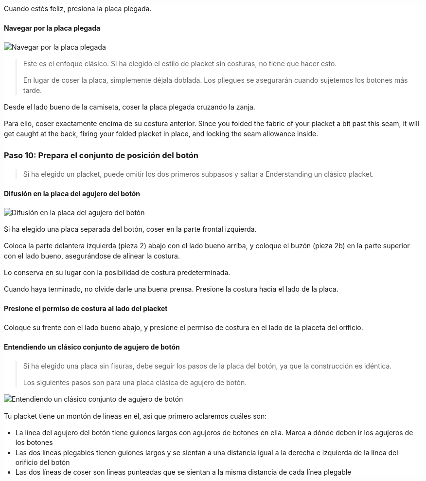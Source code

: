 Cuando estés feliz, presiona la placa plegada.

#### Navegar por la placa plegada

![Navegar por la placa plegada](9c.png)

> Este es el enfoque clásico. Si ha elegido el estilo de placket sin costuras, no tiene que hacer esto.
> 
> En lugar de coser la placa, simplemente déjala doblada. Los pliegues se asegurarán cuando sujetemos los botones más tarde.

Desde el lado bueno de la camiseta, coser la placa plegada cruzando la zanja.

Para ello, coser exactamente encima de su costura anterior. Since you folded the fabric of your placket a bit past this seam, it will get caught at the back, fixing your folded placket in place, and locking the seam allowance inside.

### Paso 10: Prepara el conjunto de posición del botón

> Si ha elegido un placket, puede omitir los dos primeros subpasos y saltar a Enderstanding un clásico placket.

#### Difusión en la placa del agujero del botón

![Difusión en la placa del agujero del botón](10a.png)

Si ha elegido una placa separada del botón, coser en la parte frontal izquierda.

Coloca la parte delantera izquierda (pieza 2) abajo con el lado bueno arriba, y coloque el buzón (pieza 2b) en la parte superior con el lado bueno, asegurándose de alinear la costura.

Lo conserva en su lugar con la posibilidad de costura predeterminada.

Cuando haya terminado, no olvide darle una buena prensa. Presione la costura hacia el lado de la placa.

#### Presione el permiso de costura al lado del placket

Coloque su frente con el lado bueno abajo, y presione el permiso de costura en el lado de la placeta del orificio.

#### Entendiendo un clásico conjunto de agujero de botón

> Si ha elegido una placa sin fisuras, debe seguir los pasos de la placa del botón, ya que la construcción es idéntica.
> 
> Los siguientes pasos son para una placa clásica de agujero de botón.

![Entendiendo un clásico conjunto de agujero de botón](10b.png)

Tu placket tiene un montón de líneas en él, así que primero aclaremos cuáles son:

- La línea del agujero del botón tiene guiones largos con agujeros de botones en ella. Marca a dónde deben ir los agujeros de los botones
- Las dos líneas plegables tienen guiones largos y se sientan a una distancia igual a la derecha e izquierda de la línea del orificio del botón
- Las dos líneas de coser son líneas punteadas que se sientan a la misma distancia de cada línea plegable
